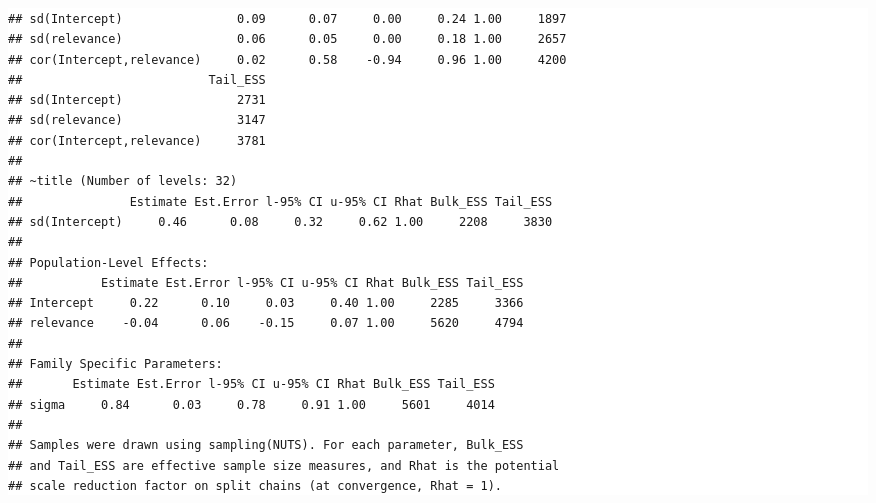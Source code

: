     ## sd(Intercept)                0.09      0.07     0.00     0.24 1.00     1897
    ## sd(relevance)                0.06      0.05     0.00     0.18 1.00     2657
    ## cor(Intercept,relevance)     0.02      0.58    -0.94     0.96 1.00     4200
    ##                          Tail_ESS
    ## sd(Intercept)                2731
    ## sd(relevance)                3147
    ## cor(Intercept,relevance)     3781
    ## 
    ## ~title (Number of levels: 32) 
    ##               Estimate Est.Error l-95% CI u-95% CI Rhat Bulk_ESS Tail_ESS
    ## sd(Intercept)     0.46      0.08     0.32     0.62 1.00     2208     3830
    ## 
    ## Population-Level Effects: 
    ##           Estimate Est.Error l-95% CI u-95% CI Rhat Bulk_ESS Tail_ESS
    ## Intercept     0.22      0.10     0.03     0.40 1.00     2285     3366
    ## relevance    -0.04      0.06    -0.15     0.07 1.00     5620     4794
    ## 
    ## Family Specific Parameters: 
    ##       Estimate Est.Error l-95% CI u-95% CI Rhat Bulk_ESS Tail_ESS
    ## sigma     0.84      0.03     0.78     0.91 1.00     5601     4014
    ## 
    ## Samples were drawn using sampling(NUTS). For each parameter, Bulk_ESS
    ## and Tail_ESS are effective sample size measures, and Rhat is the potential
    ## scale reduction factor on split chains (at convergence, Rhat = 1).
